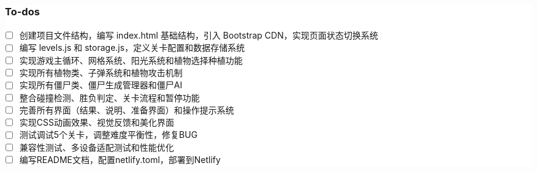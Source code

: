 ### To-dos

- [ ] 创建项目文件结构，编写 index.html 基础结构，引入 Bootstrap CDN，实现页面状态切换系统
- [ ] 编写 levels.js 和 storage.js，定义关卡配置和数据存储系统
- [ ] 实现游戏主循环、网格系统、阳光系统和植物选择种植功能
- [ ] 实现所有植物类、子弹系统和植物攻击机制
- [ ] 实现所有僵尸类、僵尸生成管理器和僵尸AI
- [ ] 整合碰撞检测、胜负判定、关卡流程和暂停功能
- [ ] 完善所有界面（结果、说明、准备界面）和操作提示系统
- [ ] 实现CSS动画效果、视觉反馈和美化界面
- [ ] 测试调试5个关卡，调整难度平衡性，修复BUG
- [ ] 兼容性测试、多设备适配测试和性能优化
- [ ] 编写README文档，配置netlify.toml，部署到Netlify